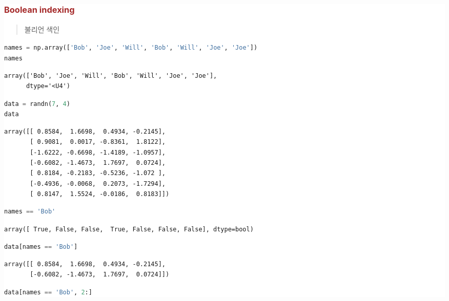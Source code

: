 

### <font color='brown'> Boolean indexing </font>
> 불리언 색인


```python
names = np.array(['Bob', 'Joe', 'Will', 'Bob', 'Will', 'Joe', 'Joe'])
names
```




    array(['Bob', 'Joe', 'Will', 'Bob', 'Will', 'Joe', 'Joe'], 
          dtype='<U4')




```python
data = randn(7, 4)
data
```




    array([[ 0.8584,  1.6698,  0.4934, -0.2145],
           [ 0.9081,  0.0017, -0.8361,  1.8122],
           [-1.6222, -0.6698, -1.4189, -1.0957],
           [-0.6082, -1.4673,  1.7697,  0.0724],
           [ 0.8184, -0.2183, -0.5236, -1.072 ],
           [-0.4936, -0.0068,  0.2073, -1.7294],
           [ 0.8147,  1.5524, -0.0186,  0.8183]])




```python
names == 'Bob'
```




    array([ True, False, False,  True, False, False, False], dtype=bool)




```python
data[names == 'Bob']
```




    array([[ 0.8584,  1.6698,  0.4934, -0.2145],
           [-0.6082, -1.4673,  1.7697,  0.0724]])




```python
data[names == 'Bob', 2:]
```

